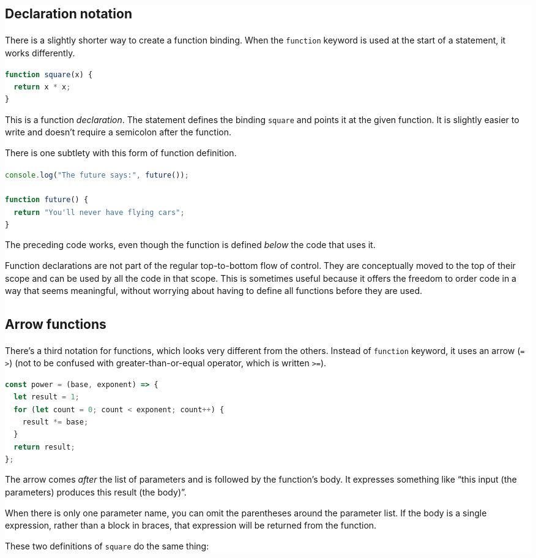 ## Declaration notation

There is a slightly shorter way to create a function binding. When the `function` keyword is used at the start of a statement, it works differently.
    
```javascript
function square(x) {
  return x * x;
}
```


This is a function _declaration_. The statement defines the binding `square` and points it at the given function. It is slightly easier to write and doesn’t require a semicolon after the function.

There is one subtlety with this form of function definition.
    
```javascript
console.log("The future says:", future());

function future() {
  return "You'll never have flying cars";
}
```


The preceding code works, even though the function is defined _below_ the code that uses it. 

Function declarations are not part of the regular top-to-bottom flow of control. They are conceptually moved to the top of their scope and can be used by all the code in that scope. This is sometimes useful because it offers the freedom to order code in a way that seems meaningful, without worrying about having to define all functions before they are used.

## Arrow functions

There’s a third notation for functions, which looks very different from the others. Instead of `function` keyword, it uses an arrow (`=>`) (not to be confused with greater-than-or-equal operator, which is written `>=`).
    
```javascript
const power = (base, exponent) => {
  let result = 1;
  for (let count = 0; count < exponent; count++) {
    result *= base;
  }
  return result;
};
```

The arrow comes _after_ the list of parameters and is followed by the function’s body. 
It expresses something like “this input (the parameters) produces this result (the body)”.

When there is only one parameter name, you can omit the parentheses around the parameter list. 
If the body is a single expression, rather than a block in braces, that expression will be returned from the function. 

These two definitions of `square` do the same thing:
    